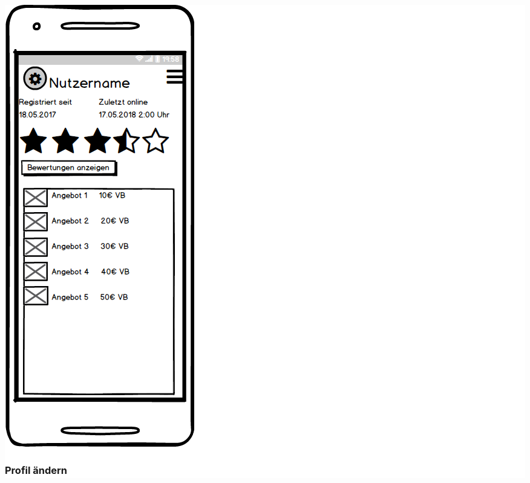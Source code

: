 ![eigenes Nutzerprofil](https://github.com/ChristopherKL/RichClient/blob/master/Pflichtenheft/Mockups/NutzerprofilEigenesProfil.png)
### Profil ändern